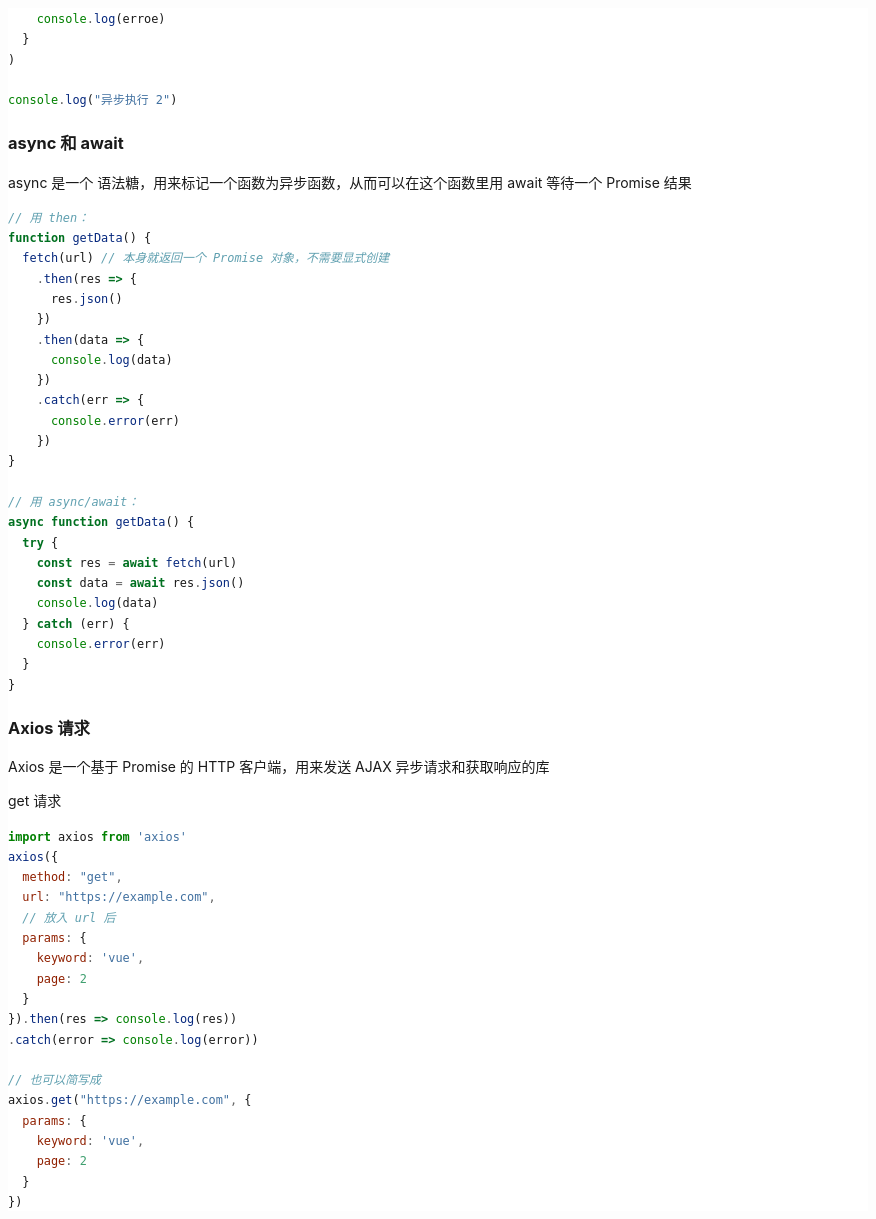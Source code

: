```js
    console.log(erroe)
  }
)

console.log("异步执行 2")
```

### async 和 await

async 是一个 语法糖，用来标记一个函数为异步函数，从而可以在这个函数里用 await 等待一个 Promise 结果

```js
// 用 then：
function getData() {
  fetch(url) // 本身就返回一个 Promise 对象，不需要显式创建
    .then(res => {
      res.json()
    })
    .then(data => {
      console.log(data)
    })
    .catch(err => {
      console.error(err)
    })
}

// 用 async/await：
async function getData() {
  try {
    const res = await fetch(url)
    const data = await res.json()
    console.log(data)
  } catch (err) {
    console.error(err)
  }
}
```

### Axios 请求

Axios 是一个基于 Promise 的 HTTP 客户端，用来发送 AJAX 异步请求和获取响应的库

get 请求

```js
import axios from 'axios'
axios({
  method: "get",
  url: "https://example.com",
  // 放入 url 后
  params: {
    keyword: 'vue',
    page: 2
  }
}).then(res => console.log(res))
.catch(error => console.log(error))

// 也可以简写成
axios.get("https://example.com", {
  params: {
    keyword: 'vue',
    page: 2
  }
})
```
